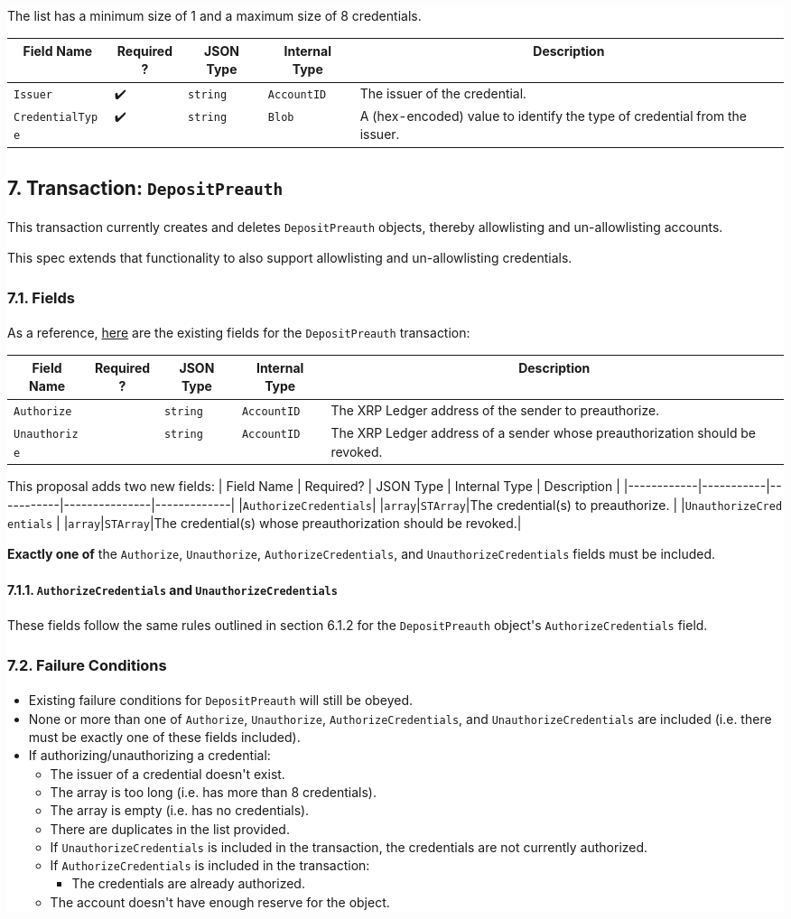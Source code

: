 The list has a minimum size of 1 and a maximum size of 8 credentials.

| Field Name       | Required? | JSON Type | Internal Type | Description                                                               |
| ---------------- | --------- | --------- | ------------- | ------------------------------------------------------------------------- |
| `Issuer`         | ✔️        | `string`  | `AccountID`   | The issuer of the credential.                                             |
| `CredentialType` | ✔️        | `string`  | `Blob`        | A (hex-encoded) value to identify the type of credential from the issuer. |

## 7. Transaction: `DepositPreauth`

This transaction currently creates and deletes `DepositPreauth` objects, thereby allowlisting and un-allowlisting accounts.

This spec extends that functionality to also support allowlisting and un-allowlisting credentials.

### 7.1. Fields

As a reference, [here](https://xrpl.org/docs/references/protocol/transactions/types/depositpreauth/#depositpreauth-fields) are the existing fields for the `DepositPreauth` transaction:

| Field Name    | Required? | JSON Type | Internal Type | Description                                                                  |
| ------------- | --------- | --------- | ------------- | ---------------------------------------------------------------------------- |
| `Authorize`   |           | `string`  | `AccountID`   | The XRP Ledger address of the sender to preauthorize.                        |
| `Unauthorize` |           | `string`  | `AccountID`   | The XRP Ledger address of a sender whose preauthorization should be revoked. |

This proposal adds two new fields:
| Field Name | Required? | JSON Type | Internal Type | Description |
|------------|-----------|-----------|---------------|-------------|
|`AuthorizeCredentials`| |`array`|`STArray`|The credential(s) to preauthorize. |
|`UnauthorizeCredentials` | |`array`|`STArray`|The credential(s) whose preauthorization should be revoked.|

**Exactly one of** the `Authorize`, `Unauthorize`, `AuthorizeCredentials`, and `UnauthorizeCredentials` fields must be included.

#### 7.1.1. `AuthorizeCredentials` and `UnauthorizeCredentials`

These fields follow the same rules outlined in section 6.1.2 for the `DepositPreauth` object's `AuthorizeCredentials` field.

### 7.2. Failure Conditions

- Existing failure conditions for `DepositPreauth` will still be obeyed.
- None or more than one of `Authorize`, `Unauthorize`, `AuthorizeCredentials`, and `UnauthorizeCredentials` are included (i.e. there must be exactly one of these fields included).
- If authorizing/unauthorizing a credential:
  - The issuer of a credential doesn't exist.
  - The array is too long (i.e. has more than 8 credentials).
  - The array is empty (i.e. has no credentials).
  - There are duplicates in the list provided.
  - If `UnauthorizeCredentials` is included in the transaction, the credentials are not currently authorized.
  - If `AuthorizeCredentials` is included in the transaction:
    - The credentials are already authorized.
  - The account doesn't have enough reserve for the object.
